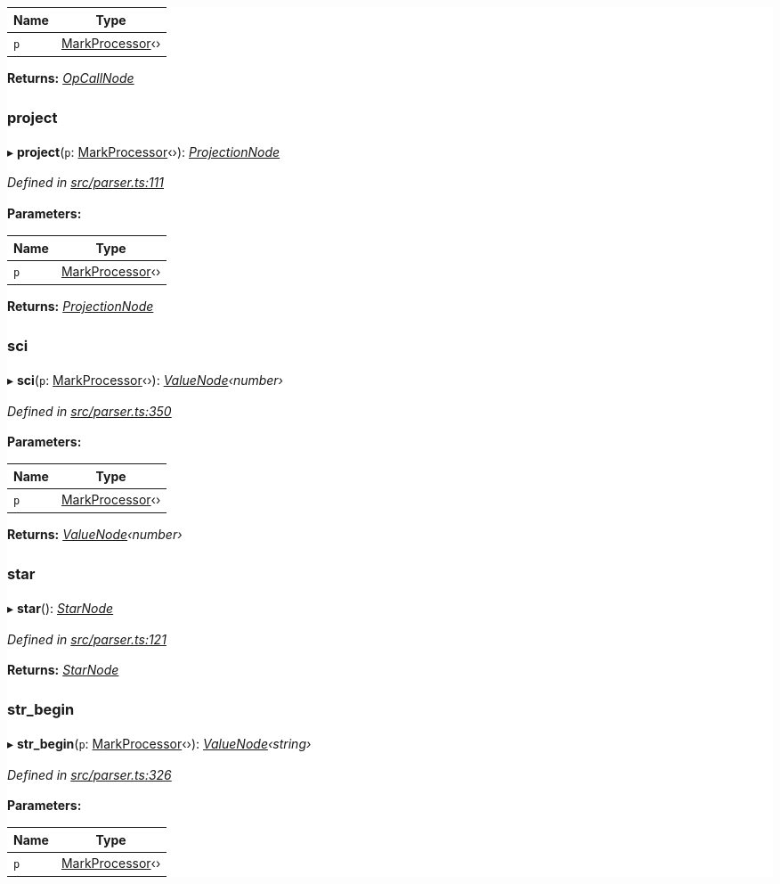 Name | Type |
------ | ------ |
`p` | [MarkProcessor](classes/markprocessor.md)‹› |

**Returns:** *[OpCallNode](interfaces/opcallnode.md)*

###  project

▸ **project**(`p`: [MarkProcessor](classes/markprocessor.md)‹›): *[ProjectionNode](interfaces/projectionnode.md)*

*Defined in [src/parser.ts:111](https://github.com/sanity-io/groq-js/blob/fc2de3c/src/parser.ts#L111)*

**Parameters:**

Name | Type |
------ | ------ |
`p` | [MarkProcessor](classes/markprocessor.md)‹› |

**Returns:** *[ProjectionNode](interfaces/projectionnode.md)*

###  sci

▸ **sci**(`p`: [MarkProcessor](classes/markprocessor.md)‹›): *[ValueNode](interfaces/valuenode.md)‹number›*

*Defined in [src/parser.ts:350](https://github.com/sanity-io/groq-js/blob/fc2de3c/src/parser.ts#L350)*

**Parameters:**

Name | Type |
------ | ------ |
`p` | [MarkProcessor](classes/markprocessor.md)‹› |

**Returns:** *[ValueNode](interfaces/valuenode.md)‹number›*

###  star

▸ **star**(): *[StarNode](interfaces/starnode.md)*

*Defined in [src/parser.ts:121](https://github.com/sanity-io/groq-js/blob/fc2de3c/src/parser.ts#L121)*

**Returns:** *[StarNode](interfaces/starnode.md)*

###  str_begin

▸ **str_begin**(`p`: [MarkProcessor](classes/markprocessor.md)‹›): *[ValueNode](interfaces/valuenode.md)‹string›*

*Defined in [src/parser.ts:326](https://github.com/sanity-io/groq-js/blob/fc2de3c/src/parser.ts#L326)*

**Parameters:**

Name | Type |
------ | ------ |
`p` | [MarkProcessor](classes/markprocessor.md)‹› |

